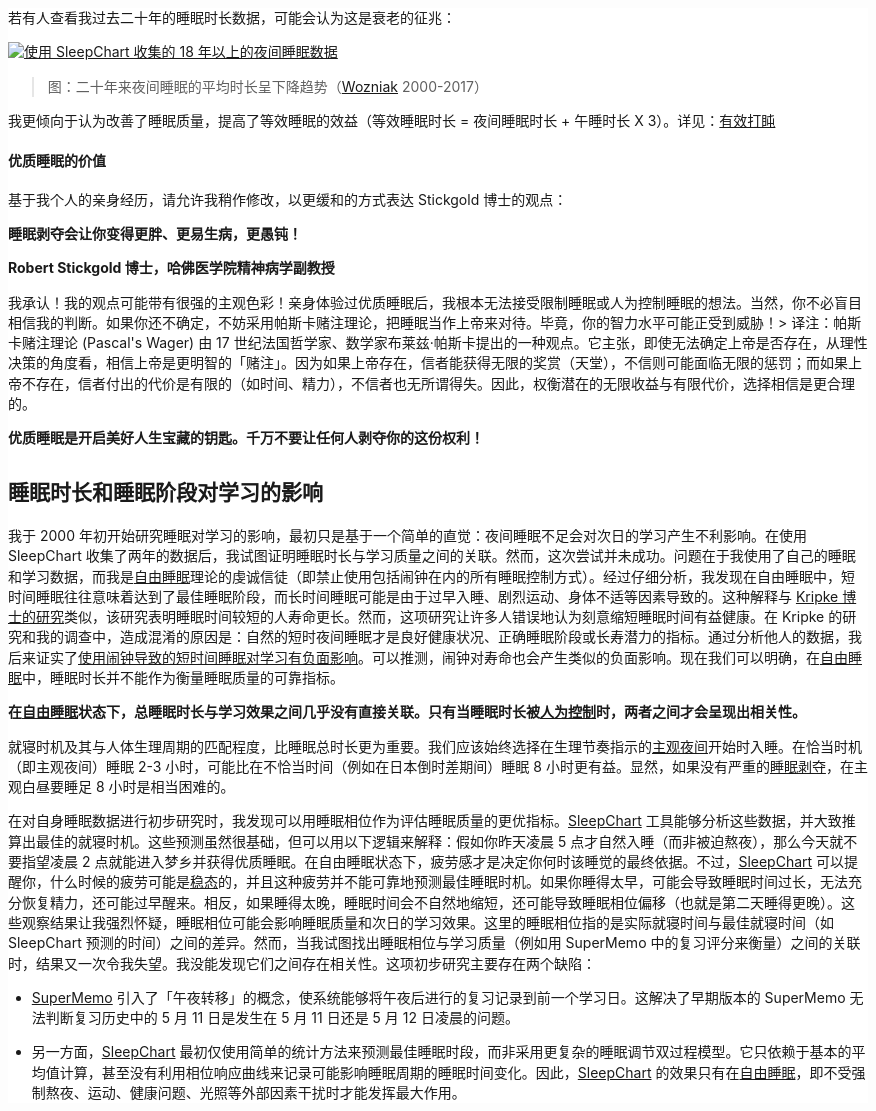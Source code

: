 若有人查看我过去二十年的睡眠时长数据，可能会认为这是衰老的征兆：

[![使用 SleepChart 收集的 18 年以上的夜间睡眠数据](https://supermemo.guru/images/thumb/4/4c/Night_sleep_length_over_two_decades.jpg/600px-Night_sleep_length_over_two_decades.jpg)](https://supermemo.guru/wiki/File:Night_sleep_length_over_two_decades.jpg)

> 图：二十年来夜间睡眠的平均时长呈下降趋势（[Wozniak](https://supermemo.guru/wiki/Piotr_Wozniak) 2000-2017）

我更倾向于认为改善了睡眠质量，提高了等效睡眠的效益（等效睡眠时长 = 夜间睡眠时长 + 午睡时长 X 3）。详见：[有效打盹](https://supermemo.guru/wiki/Power_nap)

#### 优质睡眠的价值

基于我个人的亲身经历，请允许我稍作修改，以更缓和的方式表达 Stickgold 博士的观点：

**睡眠剥夺会让你变得更胖、更易生病，更愚钝！**

**Robert Stickgold 博士，哈佛医学院精神病学副教授**

我承认！我的观点可能带有很强的主观色彩！亲身体验过优质睡眠后，我根本无法接受限制睡眠或人为控制睡眠的想法。当然，你不必盲目相信我的判断。如果你还不确定，不妨采用帕斯卡赌注理论，把睡眠当作上帝来对待。毕竟，你的智力水平可能正受到威胁！> 译注：帕斯卡赌注理论 (Pascal's Wager) 由 17 世纪法国哲学家、数学家布莱兹·帕斯卡提出的一种观点。它主张，即使无法确定上帝是否存在，从理性决策的角度看，相信上帝是更明智的「赌注」。因为如果上帝存在，信者能获得无限的奖赏（天堂），不信则可能面临无限的惩罚；而如果上帝不存在，信者付出的代价是有限的（如时间、精力），不信者也无所谓得失。因此，权衡潜在的无限收益与有限代价，选择相信是更合理的。

**优质睡眠是开启美好人生宝藏的钥匙。千万不要让任何人剥夺你的这份权利！**

## 睡眠时长和睡眠阶段对学习的影响

我于 2000 年初开始研究睡眠对学习的影响，最初只是基于一个简单的直觉：夜间睡眠不足会对次日的学习产生不利影响。在使用 SleepChart 收集了两年的数据后，我试图证明睡眠时长与学习质量之间的关联。然而，这次尝试并未成功。问题在于我使用了自己的睡眠和学习数据，而我是[自由睡眠](https://supermemo.guru/wiki/Formula_for_good_sleep:_free_running_sleep)理论的虔诚信徒（即禁止使用包括闹钟在内的所有睡眠控制方式）。经过仔细分析，我发现在自由睡眠中，短时间睡眠往往意味着达到了最佳睡眠阶段，而长时间睡眠可能是由于过早入睡、剧烈运动、身体不适等因素导致的。这种解释与 [Kripke 博士的研究](https://supermemo.guru/wiki/Good_sleep,_good_learning,_good_life#People_who_sleep_less_live_longer?)类似，该研究表明睡眠时间较短的人寿命更长。然而，这项研究让许多人错误地认为刻意缩短睡眠时间有益健康。在 Kripke 的研究和我的调查中，造成混淆的原因是：自然的短时夜间睡眠才是良好健康状况、正确睡眠阶段或长寿潜力的指标。通过分析他人的数据，我后来证实了[使用闹钟导致的短时间睡眠对学习有负面影响](https://supermemo.guru/wiki/Sleep_and_learning#Alarm_clock_vs._learning)。可以推测，闹钟对寿命也会产生类似的负面影响。现在我们可以明确，在[自由睡眠](https://supermemo.guru/wiki/Free_running_sleep)中，睡眠时长并不能作为衡量睡眠质量的可靠指标。

**在[自由睡眠](https://supermemo.guru/wiki/Free_running_sleep)状态下，总睡眠时长与学习效果之间几乎没有直接关联。只有当睡眠时长被[人为控制](https://supermemo.guru/wiki/Sleep_and_learning#Alarm_clock_vs._learning)时，两者之间才会呈现出相关性。**

就寝时机及其与人体生理周期的匹配程度，比睡眠总时长更为重要。我们应该始终选择在生理节奏指示的[主观夜间](https://supermemo.guru/wiki/Subjective_night)开始时入睡。在恰当时机（即主观夜间）睡眠 2-3 小时，可能比在不恰当时间（例如在日本倒时差期间）睡眠 8 小时更有益。显然，如果没有严重的[睡眠剥夺](https://supermemo.guru/wiki/Sleep_deprivation)，在主观白昼要睡足 8 小时是相当困难的。

在对自身睡眠数据进行初步研究时，我发现可以用睡眠相位作为评估睡眠质量的更优指标。[SleepChart](https://supermemo.guru/wiki/SleepChart) 工具能够分析这些数据，并大致推算出最佳的就寝时机。这些预测虽然很基础，但可以用以下逻辑来解释：假如你昨天凌晨 5 点才自然入睡（而非被迫熬夜），那么今天就不要指望凌晨 2 点就能进入梦乡并获得优质睡眠。在自由睡眠状态下，疲劳感才是决定你何时该睡觉的最终依据。不过，[SleepChart](https://supermemo.guru/wiki/SleepChart) 可以提醒你，什么时候的疲劳可能是[稳态](https://supermemo.guru/wiki/Homeostatic)的，并且这种疲劳并不能可靠地预测最佳睡眠时机。如果你睡得太早，可能会导致睡眠时间过长，无法充分恢复精力，还可能过早醒来。相反，如果睡得太晚，睡眠时间会不自然地缩短，还可能导致睡眠相位偏移（也就是第二天睡得更晚）。这些观察结果让我强烈怀疑，睡眠相位可能会影响睡眠质量和次日的学习效果。这里的睡眠相位指的是实际就寝时间与最佳就寝时间（如 SleepChart 预测的时间）之间的差异。然而，当我试图找出睡眠相位与学习质量（例如用 SuperMemo 中的复习评分来衡量）之间的关联时，结果又一次令我失望。我没能发现它们之间存在相关性。这项初步研究主要存在两个缺陷：

- [SuperMemo](https://supermemo.guru/wiki/SuperMemo) 引入了「午夜转移」的概念，使系统能够将午夜后进行的复习记录到前一个学习日。这解决了早期版本的 SuperMemo 无法判断复习历史中的 5 月 11 日是发生在 5 月 11 日还是 5 月 12 日凌晨的问题。

- 另一方面，[SleepChart](https://supermemo.guru/wiki/SleepChart) 最初仅使用简单的统计方法来预测最佳睡眠时段，而非采用更复杂的睡眠调节双过程模型。它只依赖于基本的平均值计算，甚至没有利用相位响应曲线来记录可能影响睡眠周期的睡眠时间变化。因此，[SleepChart](https://supermemo.guru/wiki/SleepChart) 的效果只有在[自由睡眠](https://supermemo.guru/wiki/Free_running_sleep)，即不受强制熬夜、运动、健康问题、光照等外部因素干扰时才能发挥最大作用。
